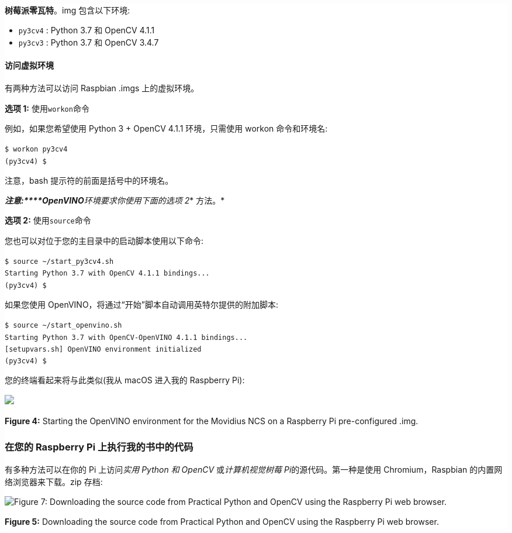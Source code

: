 **树莓派零瓦特**。img 包含以下环境:

*   `py3cv4` : Python 3.7 和 OpenCV 4.1.1
*   `py3cv3` : Python 3.7 和 OpenCV 3.4.7

#### 访问虚拟环境

有两种方法可以访问 Raspbian .imgs 上的虚拟环境。

**选项 1:** 使用`workon`命令

例如，如果您希望使用 Python 3 + OpenCV 4.1.1 环境，只需使用 workon 命令和环境名:

```
$ workon py3cv4
(py3cv4) $

```

注意，bash 提示符的前面是括号中的环境名。

***注意:****OpenVINO**环境要求你使用下面的**选项 2** 方法。*

**选项 2:** 使用`source`命令

您也可以对位于您的主目录中的启动脚本使用以下命令:

```
$ source ~/start_py3cv4.sh
Starting Python 3.7 with OpenCV 4.1.1 bindings...
(py3cv4) $

```

如果您使用 OpenVINO，将通过“开始”脚本自动调用英特尔提供的附加脚本:

```
$ source ~/start_openvino.sh
Starting Python 3.7 with OpenCV-OpenVINO 4.1.1 bindings...
[setupvars.sh] OpenVINO environment initialized
(py3cv4) $

```

您的终端看起来将与此类似(我从 macOS 进入我的 Raspberry Pi):

[![](../Images/0702750a939d3879f3756e3db3b035e4.png)](https://pyimagesearch.com/wp-content/uploads/2016/11/raspbian_img_openvino.jpg)

**Figure 4:** Starting the OpenVINO environment for the Movidius NCS on a Raspberry Pi pre-configured .img.

### 在您的 Raspberry Pi 上执行我的书中的代码

有多种方法可以在你的 Pi 上访问*实用 Python 和 OpenCV* 或*计算机视觉树莓 Pi*的源代码。第一种是使用 Chromium，Raspbian 的内置网络浏览器来下载。zip 存档:

![Figure 7: Downloading the source code from Practical Python and OpenCV using the Raspberry Pi web browser.](../Images/504551c38b92078326f3b42d05d6f2da.png)

**Figure 5:** Downloading the source code from Practical Python and OpenCV using the Raspberry Pi web browser.
